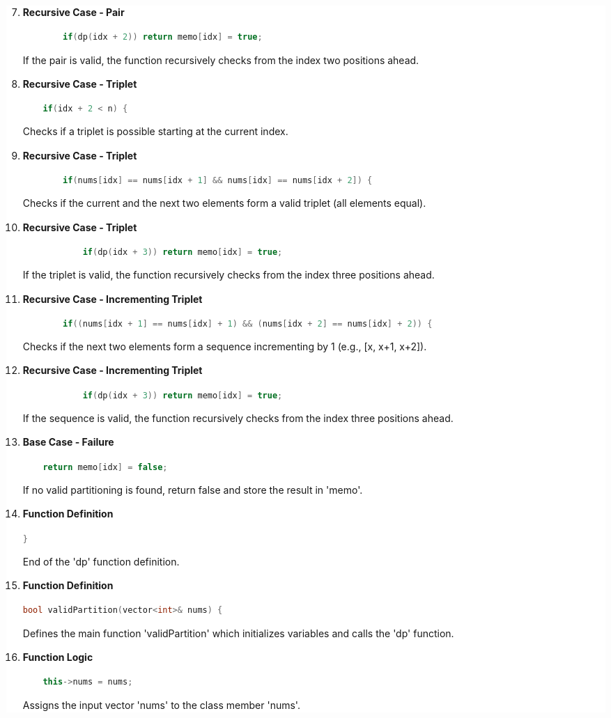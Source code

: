 7. **Recursive Case - Pair**
	```cpp
	        if(dp(idx + 2)) return memo[idx] = true;
	```
	If the pair is valid, the function recursively checks from the index two positions ahead.

8. **Recursive Case - Triplet**
	```cpp
	    if(idx + 2 < n) {
	```
	Checks if a triplet is possible starting at the current index.

9. **Recursive Case - Triplet**
	```cpp
	        if(nums[idx] == nums[idx + 1] && nums[idx] == nums[idx + 2]) {
	```
	Checks if the current and the next two elements form a valid triplet (all elements equal).

10. **Recursive Case - Triplet**
	```cpp
	            if(dp(idx + 3)) return memo[idx] = true;
	```
	If the triplet is valid, the function recursively checks from the index three positions ahead.

11. **Recursive Case - Incrementing Triplet**
	```cpp
	        if((nums[idx + 1] == nums[idx] + 1) && (nums[idx + 2] == nums[idx] + 2)) {
	```
	Checks if the next two elements form a sequence incrementing by 1 (e.g., [x, x+1, x+2]).

12. **Recursive Case - Incrementing Triplet**
	```cpp
	            if(dp(idx + 3)) return memo[idx] = true;
	```
	If the sequence is valid, the function recursively checks from the index three positions ahead.

13. **Base Case - Failure**
	```cpp
	    return memo[idx] = false;
	```
	If no valid partitioning is found, return false and store the result in 'memo'.

14. **Function Definition**
	```cpp
	}
	```
	End of the 'dp' function definition.

15. **Function Definition**
	```cpp
	bool validPartition(vector<int>& nums) {
	```
	Defines the main function 'validPartition' which initializes variables and calls the 'dp' function.

16. **Function Logic**
	```cpp
	    this->nums = nums;
	```
	Assigns the input vector 'nums' to the class member 'nums'.
